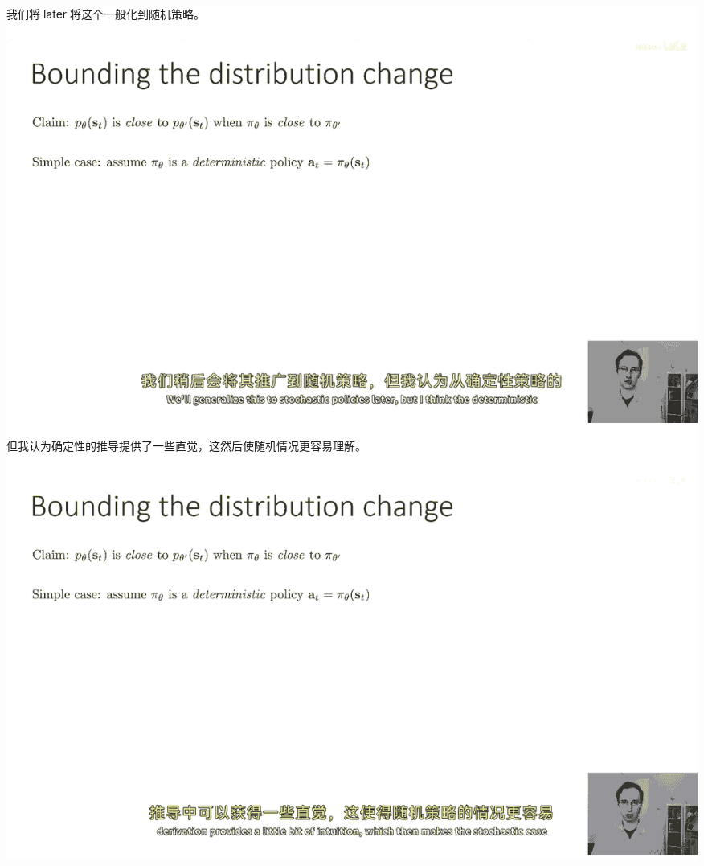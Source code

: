 我们将 later 将这个一般化到随机策略。

![](img/a6bbf1c27fc0a5a67b201d9a15c018ee_33.png)

但我认为确定性的推导提供了一些直觉，这然后使随机情况更容易理解。

![](img/a6bbf1c27fc0a5a67b201d9a15c018ee_35.png)
